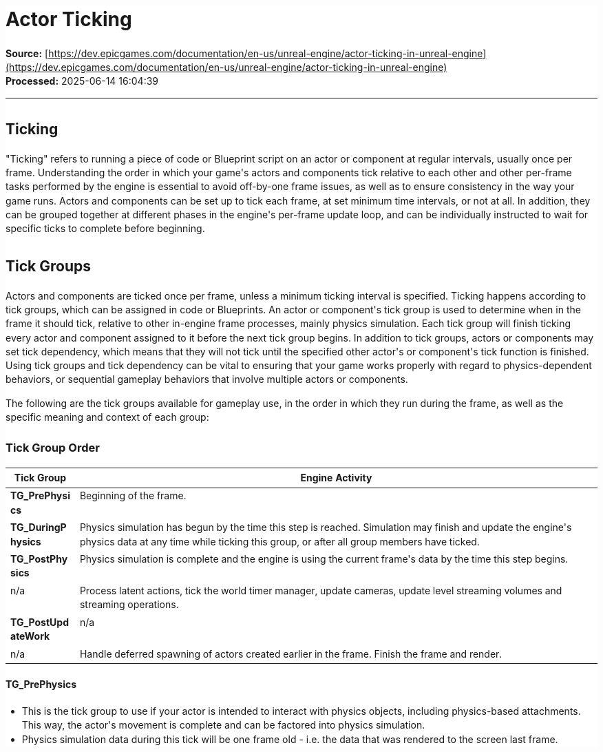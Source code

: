# Actor Ticking

**Source:** [https://dev.epicgames.com/documentation/en-us/unreal-engine/actor-ticking-in-unreal-engine](https://dev.epicgames.com/documentation/en-us/unreal-engine/actor-ticking-in-unreal-engine)  
**Processed:** 2025-06-14 16:04:39

---

## Ticking

"Ticking" refers to running a piece of code or Blueprint script on an actor or component at regular intervals, usually once per frame. Understanding the order in which your game's actors and components tick relative to each other and other per-frame tasks performed by the engine is essential to avoid off-by-one frame issues, as well as to ensure consistency in the way your game runs. Actors and components can be set up to tick each frame, at set minimum time intervals, or not at all. In addition, they can be grouped together at different phases in the engine's per-frame update loop, and can be individually instructed to wait for specific ticks to complete before beginning.

## Tick Groups

Actors and components are ticked once per frame, unless a minimum ticking interval is specified. Ticking happens according to tick groups, which can be assigned in code or Blueprints. An actor or component's tick group is used to determine when in the frame it should tick, relative to other in-engine frame processes, mainly physics simulation. Each tick group will finish ticking every actor and component assigned to it before the next tick group begins. In addition to tick groups, actors or components may set tick dependency, which means that they will not tick until the specified other actor's or component's tick function is finished. Using tick groups and tick dependency can be vital to ensuring that your game works properly with regard to physics-dependent behaviors, or sequential gameplay behaviors that involve multiple actors or components.

The following are the tick groups available for gameplay use, in the order in which they run during the frame, as well as the specific meaning and context of each group:

### Tick Group Order

| **Tick Group** | **Engine Activity** |
| --- | --- |
| **TG\_PrePhysics** | Beginning of the frame. |
| **TG\_DuringPhysics** | Physics simulation has begun by the time this step is reached. Simulation may finish and update the engine's physics data at any time while ticking this group, or after all group members have ticked. |
| **TG\_PostPhysics** | Physics simulation is complete and the engine is using the current frame's data by the time this step begins. |
| n/a | Process latent actions, tick the world timer manager, update cameras, update level streaming volumes and streaming operations. |
| **TG\_PostUpdateWork** | n/a |
| n/a | Handle deferred spawning of actors created earlier in the frame. Finish the frame and render. |

#### TG\_PrePhysics

-   This is the tick group to use if your actor is intended to interact with physics objects, including physics-based attachments. This way, the actor's movement is complete and can be factored into physics simulation.
-   Physics simulation data during this tick will be one frame old - i.e. the data that was rendered to the screen last frame.
